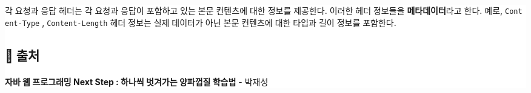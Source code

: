 각 요청과 응답 헤더는 각 요청과 응답이 포함하고 있는 본문 컨텐츠에 대한 정보를 제공한다. 이러한 헤더 정보들을 **메타데이터**라고 한다.
예로, `Content-Type` , `Content-Length` 헤더 정보는 실제 데이터가 아닌 본문 컨텐츠에 대한 타입과 길이 정보를 포함한다.

## 📕 출처
**자바 웹 프로그래밍 Next Step : 하나씩 벗겨가는 양파껍질 학습법** - 박재성